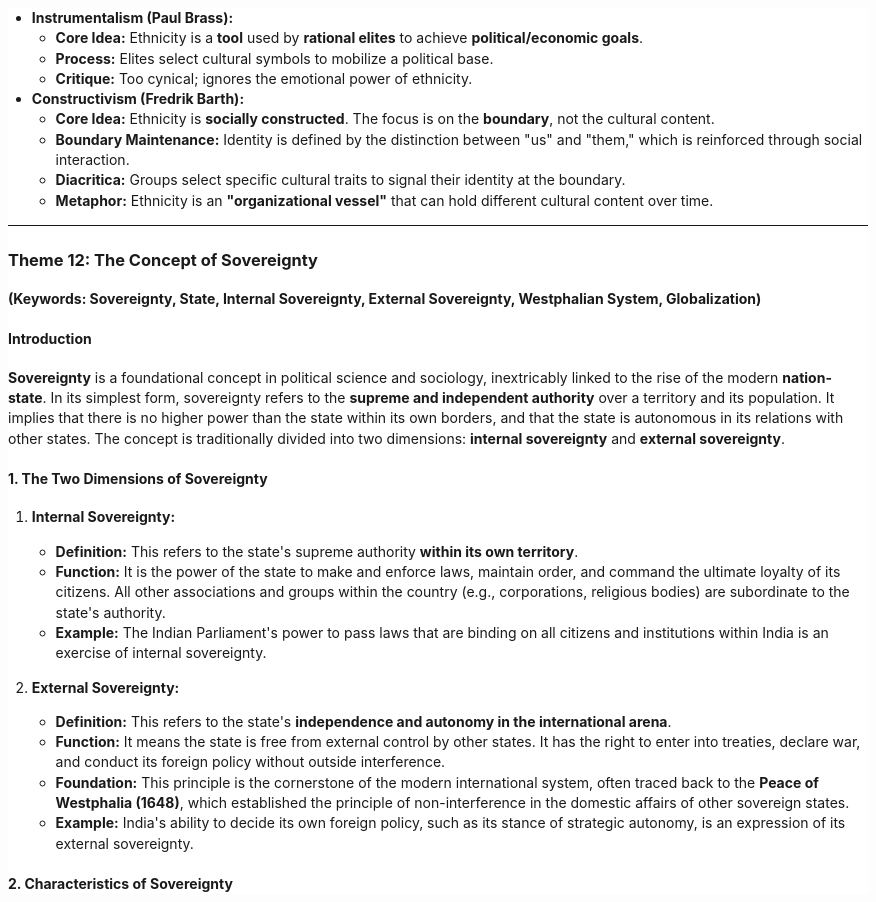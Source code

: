 *   **Instrumentalism (Paul Brass):**
    *   **Core Idea:** Ethnicity is a **tool** used by **rational elites** to achieve **political/economic goals**.
    *   **Process:** Elites select cultural symbols to mobilize a political base.
    *   **Critique:** Too cynical; ignores the emotional power of ethnicity.
*   **Constructivism (Fredrik Barth):**
    *   **Core Idea:** Ethnicity is **socially constructed**. The focus is on the **boundary**, not the cultural content.
    *   **Boundary Maintenance:** Identity is defined by the distinction between "us" and "them," which is reinforced through social interaction.
    *   **Diacritica:** Groups select specific cultural traits to signal their identity at the boundary.
    *   **Metaphor:** Ethnicity is an **"organizational vessel"** that can hold different cultural content over time.

---

### **Theme 12: The Concept of Sovereignty**

**(Keywords: Sovereignty, State, Internal Sovereignty, External Sovereignty, Westphalian System, Globalization)**

#### **Introduction**

**Sovereignty** is a foundational concept in political science and sociology, inextricably linked to the rise of the modern **nation-state**. In its simplest form, sovereignty refers to the **supreme and independent authority** over a territory and its population. It implies that there is no higher power than the state within its own borders, and that the state is autonomous in its relations with other states. The concept is traditionally divided into two dimensions: **internal sovereignty** and **external sovereignty**.

#### **1. The Two Dimensions of Sovereignty**

1.  **Internal Sovereignty:**
    *   **Definition:** This refers to the state's supreme authority **within its own territory**.
    *   **Function:** It is the power of the state to make and enforce laws, maintain order, and command the ultimate loyalty of its citizens. All other associations and groups within the country (e.g., corporations, religious bodies) are subordinate to the state's authority.
    *   **Example:** The Indian Parliament's power to pass laws that are binding on all citizens and institutions within India is an exercise of internal sovereignty.

2.  **External Sovereignty:**
    *   **Definition:** This refers to the state's **independence and autonomy in the international arena**.
    *   **Function:** It means the state is free from external control by other states. It has the right to enter into treaties, declare war, and conduct its foreign policy without outside interference.
    *   **Foundation:** This principle is the cornerstone of the modern international system, often traced back to the **Peace of Westphalia (1648)**, which established the principle of non-interference in the domestic affairs of other sovereign states.
    *   **Example:** India's ability to decide its own foreign policy, such as its stance of strategic autonomy, is an expression of its external sovereignty.

#### **2. Characteristics of Sovereignty**
